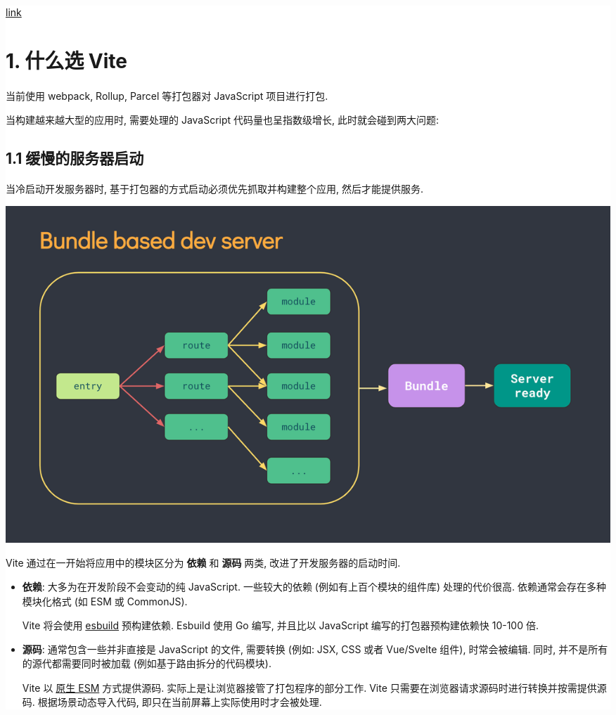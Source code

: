 [link](https://cn.vitejs.dev/)

# 1. 什么选 Vite

当前使用 webpack, Rollup, Parcel 等打包器对 JavaScript 项目进行打包.

当构建越来越大型的应用时, 需要处理的 JavaScript 代码量也呈指数级增长, 此时就会碰到两大问题:

## 1.1 缓慢的服务器启动

当冷启动开发服务器时, 基于打包器的方式启动必须优先抓取并构建整个应用, 然后才能提供服务.

![1.1_1](assets/1.1_bundler.png)

Vite 通过在一开始将应用中的模块区分为 **依赖** 和 **源码** 两类, 改进了开发服务器的启动时间.

- **依赖**: 大多为在开发阶段不会变动的纯 JavaScript. 一些较大的依赖 (例如有上百个模块的组件库) 处理的代价很高. 依赖通常会存在多种模块化格式 (如 ESM 或 CommonJS).

  Vite 将会使用 [esbuild](https://esbuild.github.io/) 预构建依赖. Esbuild 使用 Go 编写, 并且比以 JavaScript 编写的打包器预构建依赖快 10-100 倍.

- **源码**: 通常包含一些并非直接是 JavaScript 的文件, 需要转换 (例如: JSX, CSS 或者 Vue/Svelte 组件), 时常会被编辑. 同时, 并不是所有的源代都需要同时被加载 (例如基于路由拆分的代码模块).

  Vite 以 [原生 ESM](https://developer.mozilla.org/en-US/docs/Web/JavaScript/Guide/Modules) 方式提供源码. 实际上是让浏览器接管了打包程序的部分工作. Vite 只需要在浏览器请求源码时进行转换并按需提供源码. 根据场景动态导入代码, 即只在当前屏幕上实际使用时才会被处理.
